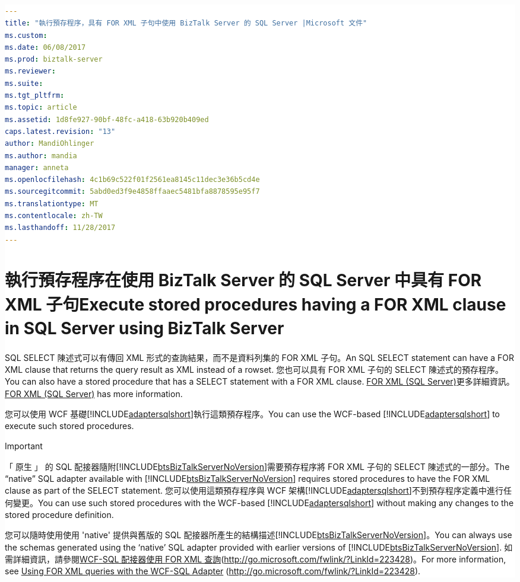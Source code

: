 ```yaml
---
title: "執行預存程序，具有 FOR XML 子句中使用 BizTalk Server 的 SQL Server |Microsoft 文件"
ms.custom: 
ms.date: 06/08/2017
ms.prod: biztalk-server
ms.reviewer: 
ms.suite: 
ms.tgt_pltfrm: 
ms.topic: article
ms.assetid: 1d8fe927-90bf-48fc-a418-63b920b409ed
caps.latest.revision: "13"
author: MandiOhlinger
ms.author: mandia
manager: anneta
ms.openlocfilehash: 4c1b69c522f01f2561ea8145c11dec3e36b5cd4e
ms.sourcegitcommit: 5abd0ed3f9e4858ffaaec5481bfa8878595e95f7
ms.translationtype: MT
ms.contentlocale: zh-TW
ms.lasthandoff: 11/28/2017
---
```

# <a name="execute-stored-procedures-having-a-for-xml-clause-in-sql-server-using-biztalk-server"></a><span data-ttu-id="b8797-102">執行預存程序在使用 BizTalk Server 的 SQL Server 中具有 FOR XML 子句</span><span class="sxs-lookup"><span data-stu-id="b8797-102">Execute stored procedures having a FOR XML clause in SQL Server using BizTalk Server</span></span>
<span data-ttu-id="b8797-103">SQL SELECT 陳述式可以有傳回 XML 形式的查詢結果，而不是資料列集的 FOR XML 子句。</span><span class="sxs-lookup"><span data-stu-id="b8797-103">An SQL SELECT statement can have a FOR XML clause that returns the query result as XML instead of a rowset.</span></span> <span data-ttu-id="b8797-104">您也可以具有 FOR XML 子句的 SELECT 陳述式的預存程序。</span><span class="sxs-lookup"><span data-stu-id="b8797-104">You can also have a stored procedure that has a SELECT statement with a FOR XML clause.</span></span> <span data-ttu-id="b8797-105">[FOR XML (SQL Server)](https://msdn.microsoft.com/library/ms178107.aspx)更多詳細資訊。</span><span class="sxs-lookup"><span data-stu-id="b8797-105">[FOR XML (SQL Server)](https://msdn.microsoft.com/library/ms178107.aspx) has more information.</span></span>
  
 <span data-ttu-id="b8797-106">您可以使用 WCF 基礎[!INCLUDE[adaptersqlshort](../../includes/adaptersqlshort-md.md)]執行這類預存程序。</span><span class="sxs-lookup"><span data-stu-id="b8797-106">You can use the WCF-based [!INCLUDE[adaptersqlshort](../../includes/adaptersqlshort-md.md)] to execute such stored procedures.</span></span>  
  
> [!IMPORTANT]
>  <span data-ttu-id="b8797-107">「 原生 」 的 SQL 配接器隨附[!INCLUDE[btsBizTalkServerNoVersion](../../includes/btsbiztalkservernoversion-md.md)]需要預存程序將 FOR XML 子句的 SELECT 陳述式的一部分。</span><span class="sxs-lookup"><span data-stu-id="b8797-107">The “native” SQL adapter available with [!INCLUDE[btsBizTalkServerNoVersion](../../includes/btsbiztalkservernoversion-md.md)] requires stored procedures to have the FOR XML clause as part of the SELECT statement.</span></span> <span data-ttu-id="b8797-108">您可以使用這類預存程序與 WCF 架構[!INCLUDE[adaptersqlshort](../../includes/adaptersqlshort-md.md)]不到預存程序定義中進行任何變更。</span><span class="sxs-lookup"><span data-stu-id="b8797-108">You can use such stored procedures with the WCF-based [!INCLUDE[adaptersqlshort](../../includes/adaptersqlshort-md.md)] without making any changes to the stored procedure definition.</span></span>  
>   
>  <span data-ttu-id="b8797-109">您可以隨時使用使用 'native' 提供與舊版的 SQL 配接器所產生的結構描述[!INCLUDE[btsBizTalkServerNoVersion](../../includes/btsbiztalkservernoversion-md.md)]。</span><span class="sxs-lookup"><span data-stu-id="b8797-109">You can always use the schemas generated using the ‘native’ SQL adapter provided with earlier versions of [!INCLUDE[btsBizTalkServerNoVersion](../../includes/btsbiztalkservernoversion-md.md)].</span></span> <span data-ttu-id="b8797-110">如需詳細資訊，請參閱[WCF-SQL 配接器使用 FOR XML 查詢](http://go.microsoft.com/fwlink/?LinkId=223428)(http://go.microsoft.com/fwlink/?LinkId=223428)。</span><span class="sxs-lookup"><span data-stu-id="b8797-110">For more information, see [Using FOR XML queries with the WCF-SQL Adapter](http://go.microsoft.com/fwlink/?LinkId=223428) (http://go.microsoft.com/fwlink/?LinkId=223428).</span></span>  
  
